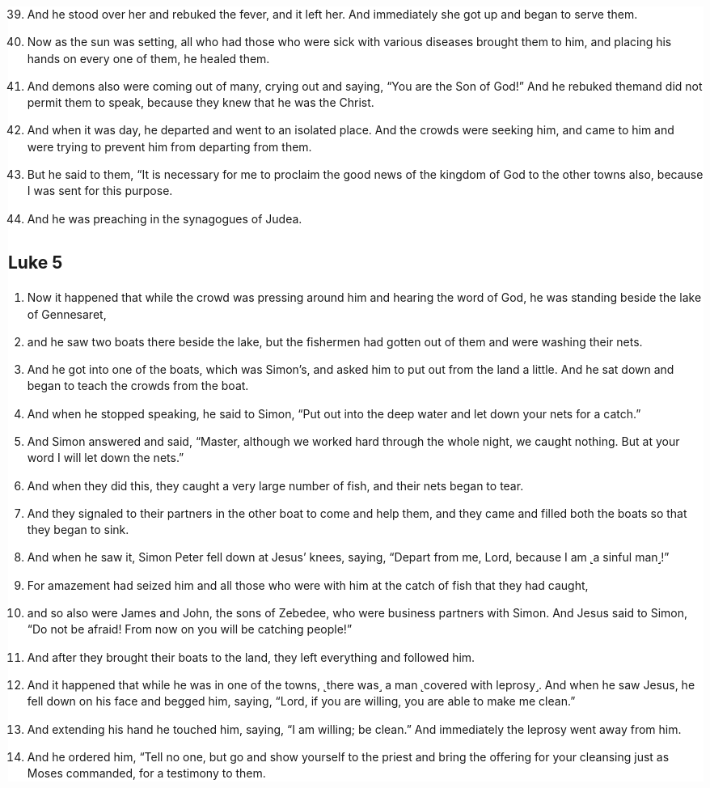 39. And he stood over her and rebuked the fever, and it left her. And immediately she got up and began to serve them.

40. Now as the sun was setting, all who had those who were sick with various diseases brought them to him, and placing his hands on every one of them, he healed them.

41. And demons also were coming out of many, crying out and saying, “You are the Son of God!” And he rebuked themand did not permit them to speak, because they knew that he was the Christ.

42. And when it was day, he departed and went to an isolated place. And the crowds were seeking him, and came to him and were trying to prevent him from departing from them.

43. But he said to them, “It is necessary for me to proclaim the good news of the kingdom of God to the other towns also, because I was sent for this purpose.

44. And he was preaching in the synagogues of Judea.

## Luke 5

1. Now it happened that while the crowd was pressing around him and hearing the word of God, he was standing beside the lake of Gennesaret,

2. and he saw two boats there beside the lake, but the fishermen had gotten out of them and were washing their nets.

3. And he got into one of the boats, which was Simon’s, and asked him to put out from the land a little. And he sat down and began to teach the crowds from the boat.

4. And when he stopped speaking, he said to Simon, “Put out into the deep water and let down your nets for a catch.”

5. And Simon answered and said, “Master, although we worked hard through the whole night, we caught nothing. But at your word I will let down the nets.”

6. And when they did this, they caught a very large number of fish, and their nets began to tear.

7. And they signaled to their partners in the other boat to come and help them, and they came and filled both the boats so that they began to sink.

8. And when he saw it, Simon Peter fell down at Jesus’ knees, saying, “Depart from me, Lord, because I am ˻a sinful man˼!”

9. For amazement had seized him and all those who were with him at the catch of fish that they had caught,

10. and so also were James and John, the sons of Zebedee, who were business partners with Simon. And Jesus said to Simon, “Do not be afraid! From now on you will be catching people!”

11. And after they brought their boats to the land, they left everything and followed him.

12. And it happened that while he was in one of the towns, ˻there was˼ a man ˻covered with leprosy˼. And when he saw Jesus, he fell down on his face and begged him, saying, “Lord, if you are willing, you are able to make me clean.”

13. And extending his hand he touched him, saying, “I am willing; be clean.” And immediately the leprosy went away from him.

14. And he ordered him, “Tell no one, but go and show yourself to the priest and bring the offering for your cleansing just as Moses commanded, for a testimony to them.
